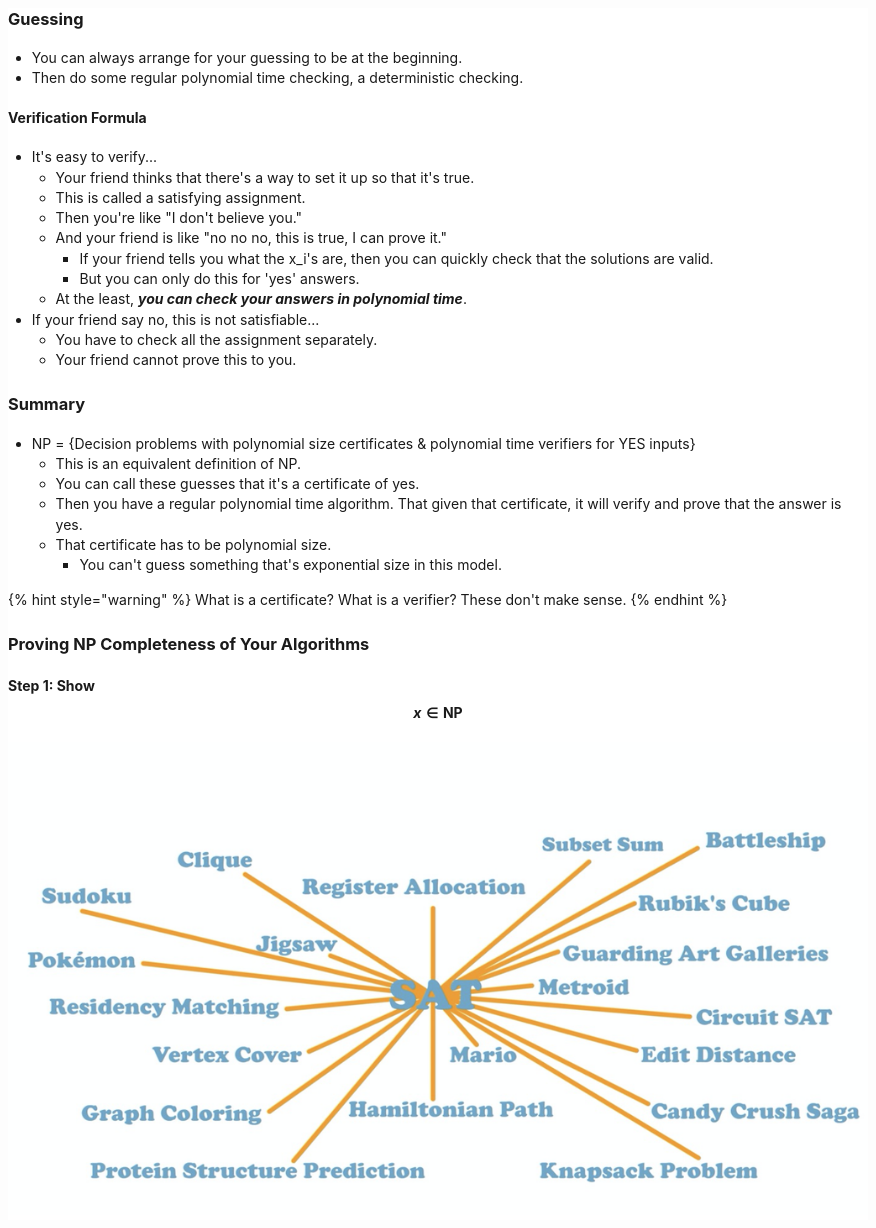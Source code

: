 
### Guessing

* You can always arrange for your guessing to be at the beginning.
* Then do some regular polynomial time checking, a deterministic checking.

#### Verification Formula

* It's easy to verify...
  * Your friend thinks that there's a way to set it up so that it's true.
  * This is called a satisfying assignment.
  * Then you're like "I don't believe you."
  * And your friend is like "no no no, this is true, I can prove it."
    * If your friend tells you what the x\_i's are, then you can quickly check that the solutions are valid.
    * But you can only do this for 'yes' answers.
  * At the least, _**you can check your answers in polynomial time**_.
* If your friend say no, this is not satisfiable...
  * You have to check all the assignment separately.
  * Your friend cannot prove this to you.

### Summary

* NP = {Decision problems with polynomial size certificates & polynomial time verifiers for YES inputs}
  * This is an equivalent definition of NP.
  * You can call these guesses that it's a certificate of yes.
  * Then you have a regular polynomial time algorithm. That given that certificate, it will verify and prove that the answer is yes.
  * That certificate has to be polynomial size.
    * You can't guess something that's exponential size in this model.

{% hint style="warning" %}
What is a certificate? What is a verifier? These don't make sense.
{% endhint %}

### Proving NP Completeness of Your Algorithms

#### Step 1: Show $$x \in \text{NP}$$ 

![Showing that our problems are in SAT means our problem is in NP.](../../../.gitbook/assets/image%20%28125%29.png)